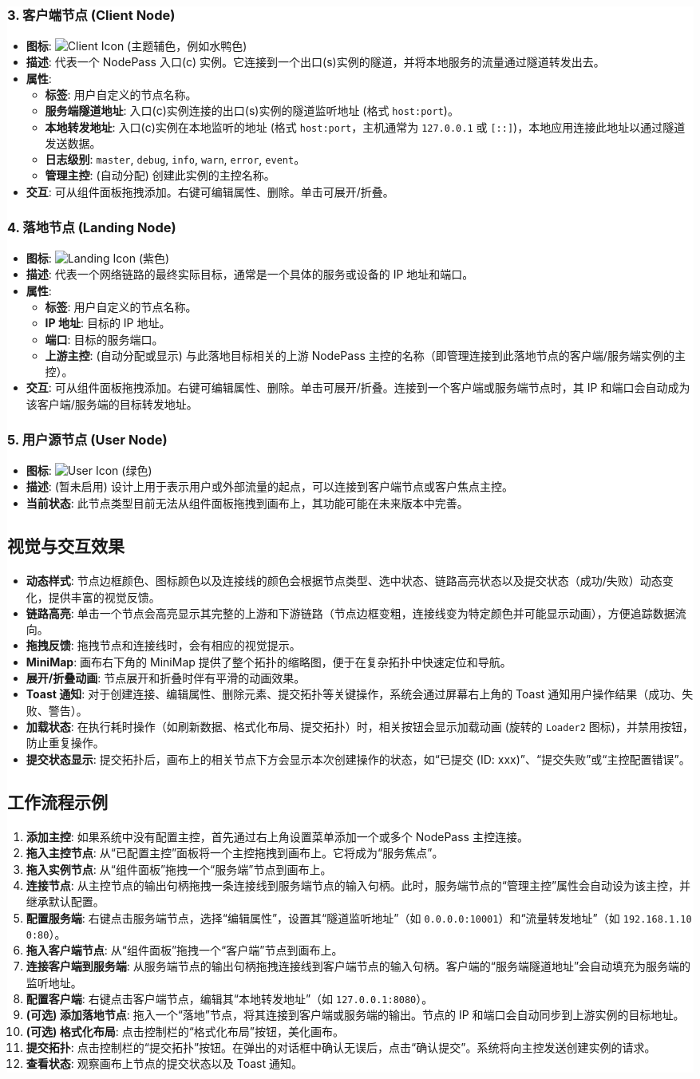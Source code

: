 ### 3. 客户端节点 (Client Node)
- **图标**: <img src="https://raw.githubusercontent.com/lucide-icons/lucide/master/icons/smartphone.svg" width="16" height="16" alt="Client Icon" /> (主题辅色，例如水鸭色)
- **描述**: 代表一个 NodePass 入口(c) 实例。它连接到一个出口(s)实例的隧道，并将本地服务的流量通过隧道转发出去。
- **属性**:
    - **标签**: 用户自定义的节点名称。
    - **服务端隧道地址**: 入口(c)实例连接的出口(s)实例的隧道监听地址 (格式 `host:port`)。
    - **本地转发地址**: 入口(c)实例在本地监听的地址 (格式 `host:port`，主机通常为 `127.0.0.1` 或 `[::]`)，本地应用连接此地址以通过隧道发送数据。
    - **日志级别**: `master`, `debug`, `info`, `warn`, `error`, `event`。
    - **管理主控**: (自动分配) 创建此实例的主控名称。
- **交互**: 可从组件面板拖拽添加。右键可编辑属性、删除。单击可展开/折叠。

### 4. 落地节点 (Landing Node)
- **图标**: <img src="https://raw.githubusercontent.com/lucide-icons/lucide/master/icons/globe.svg" width="16" height="16" alt="Landing Icon" /> (紫色)
- **描述**: 代表一个网络链路的最终实际目标，通常是一个具体的服务或设备的 IP 地址和端口。
- **属性**:
    - **标签**: 用户自定义的节点名称。
    - **IP 地址**: 目标的 IP 地址。
    - **端口**: 目标的服务端口。
    - **上游主控**: (自动分配或显示) 与此落地目标相关的上游 NodePass 主控的名称（即管理连接到此落地节点的客户端/服务端实例的主控）。
- **交互**: 可从组件面板拖拽添加。右键可编辑属性、删除。单击可展开/折叠。连接到一个客户端或服务端节点时，其 IP 和端口会自动成为该客户端/服务端的目标转发地址。

### 5. 用户源节点 (User Node)
- **图标**: <img src="https://raw.githubusercontent.com/lucide-icons/lucide/master/icons/user-circle-2.svg" width="16" height="16" alt="User Icon" /> (绿色)
- **描述**: (暂未启用) 设计上用于表示用户或外部流量的起点，可以连接到客户端节点或客户焦点主控。
- **当前状态**: 此节点类型目前无法从组件面板拖拽到画布上，其功能可能在未来版本中完善。

## 视觉与交互效果

- **动态样式**: 节点边框颜色、图标颜色以及连接线的颜色会根据节点类型、选中状态、链路高亮状态以及提交状态（成功/失败）动态变化，提供丰富的视觉反馈。
- **链路高亮**: 单击一个节点会高亮显示其完整的上游和下游链路（节点边框变粗，连接线变为特定颜色并可能显示动画），方便追踪数据流向。
- **拖拽反馈**: 拖拽节点和连接线时，会有相应的视觉提示。
- **MiniMap**: 画布右下角的 MiniMap 提供了整个拓扑的缩略图，便于在复杂拓扑中快速定位和导航。
- **展开/折叠动画**: 节点展开和折叠时伴有平滑的动画效果。
- **Toast 通知**: 对于创建连接、编辑属性、删除元素、提交拓扑等关键操作，系统会通过屏幕右上角的 Toast 通知用户操作结果（成功、失败、警告）。
- **加载状态**: 在执行耗时操作（如刷新数据、格式化布局、提交拓扑）时，相关按钮会显示加载动画 (旋转的 `Loader2` 图标)，并禁用按钮，防止重复操作。
- **提交状态显示**: 提交拓扑后，画布上的相关节点下方会显示本次创建操作的状态，如“已提交 (ID: xxx)”、“提交失败”或“主控配置错误”。

## 工作流程示例

1.  **添加主控**: 如果系统中没有配置主控，首先通过右上角设置菜单添加一个或多个 NodePass 主控连接。
2.  **拖入主控节点**: 从“已配置主控”面板将一个主控拖拽到画布上。它将成为“服务焦点”。
3.  **拖入实例节点**: 从“组件面板”拖拽一个“服务端”节点到画布上。
4.  **连接节点**: 从主控节点的输出句柄拖拽一条连接线到服务端节点的输入句柄。此时，服务端节点的“管理主控”属性会自动设为该主控，并继承默认配置。
5.  **配置服务端**: 右键点击服务端节点，选择“编辑属性”，设置其“隧道监听地址”（如 `0.0.0.0:10001`）和“流量转发地址”（如 `192.168.1.100:80`）。
6.  **拖入客户端节点**: 从“组件面板”拖拽一个“客户端”节点到画布上。
7.  **连接客户端到服务端**: 从服务端节点的输出句柄拖拽连接线到客户端节点的输入句柄。客户端的“服务端隧道地址”会自动填充为服务端的监听地址。
8.  **配置客户端**: 右键点击客户端节点，编辑其“本地转发地址”（如 `127.0.0.1:8080`）。
9.  **(可选) 添加落地节点**: 拖入一个“落地”节点，将其连接到客户端或服务端的输出。节点的 IP 和端口会自动同步到上游实例的目标地址。
10. **(可选) 格式化布局**: 点击控制栏的“格式化布局”按钮，美化画布。
11. **提交拓扑**: 点击控制栏的“提交拓扑”按钮。在弹出的对话框中确认无误后，点击“确认提交”。系统将向主控发送创建实例的请求。
12. **查看状态**: 观察画布上节点的提交状态以及 Toast 通知。
